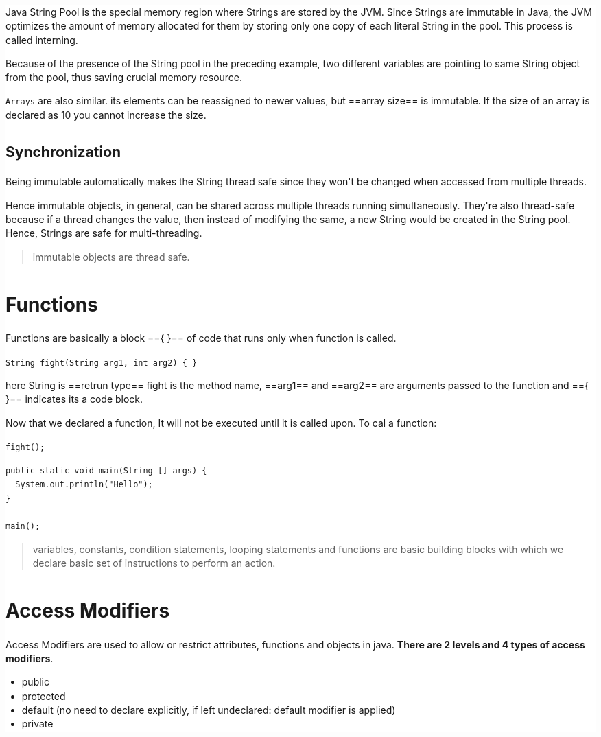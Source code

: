 Java String Pool is the special memory region where Strings are stored by the JVM. Since Strings are immutable in Java, the JVM optimizes the amount of memory allocated for them by storing only one copy of each literal String in the pool. This process is called interning.

Because of the presence of the String pool in the preceding example, two different variables are pointing to same String object from the pool, thus saving crucial memory resource.

`Arrays` are also similar. its elements can be reassigned to newer values, but ==array size== is immutable. If the size of an array is declared as 10 you cannot increase the size.

## Synchronization
Being immutable automatically makes the String thread safe since they won't be changed when accessed from multiple threads.

Hence immutable objects, in general, can be shared across multiple threads running simultaneously. They're also thread-safe because if a thread changes the value, then instead of modifying the same, a new String would be created in the String pool. Hence, Strings are safe for multi-threading.

> immutable objects are thread safe.

# Functions
Functions are basically a block =={ }== of code that runs
only when function is called.

`String fight(String arg1, int arg2) { }`

here String is ==retrun type== fight is the method name, ==arg1== and ==arg2== are arguments passed to the function and =={ }== indicates its a code block.

Now that we declared a function, It will not be executed until it is called upon. To cal a function:

`fight();`

```
public static void main(String [] args) {
  System.out.println("Hello");
}

main();
```

> variables, constants, condition statements, looping statements and functions are basic building blocks with which we declare basic set of instructions to perform an action.

# Access Modifiers
Access Modifiers are used to allow or restrict attributes, functions and objects in java. **There are 2 levels and 4 types of access modifiers**.

- public
- protected
- default (no need to declare explicitly, if left undeclared: default modifier is applied)
- private
